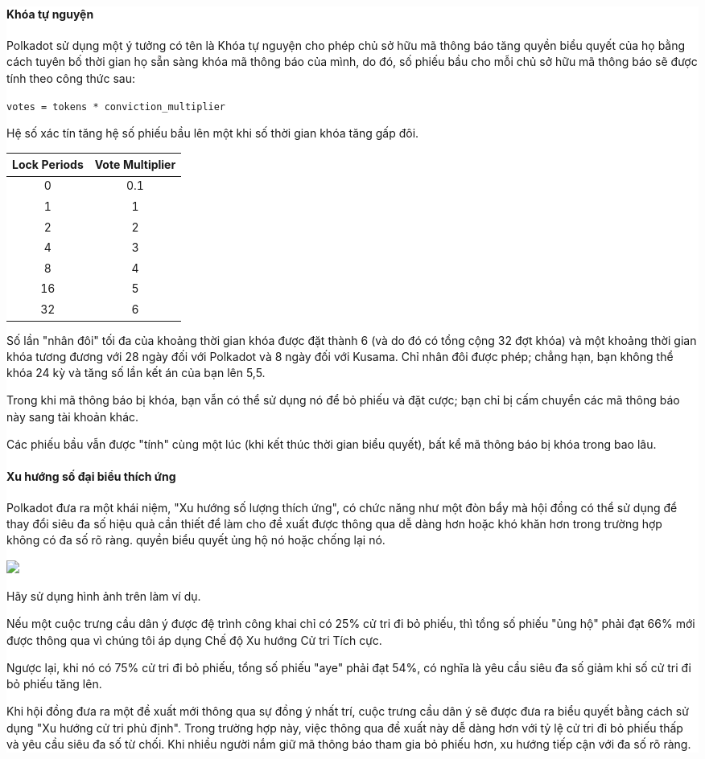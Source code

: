 #### Khóa tự nguyện

Polkadot sử dụng một ý tưởng có tên là Khóa tự nguyện cho phép chủ sở hữu mã thông báo tăng quyền
biểu quyết của họ bằng cách tuyên bố thời gian họ sẵn sàng khóa mã thông báo của mình, do đó, số
phiếu bầu cho mỗi chủ sở hữu mã thông báo sẽ được tính theo công thức sau:

```
votes = tokens * conviction_multiplier
```

Hệ số xác tín tăng hệ số phiếu bầu lên một khi số thời gian khóa tăng gấp đôi.

| Lock Periods | Vote Multiplier |
| :----------: | :-------------: |
|      0       |       0.1       |
|      1       |        1        |
|      2       |        2        |
|      4       |        3        |
|      8       |        4        |
|      16      |        5        |
|      32      |        6        |

Số lần "nhân đôi" tối đa của khoảng thời gian khóa được đặt thành 6 (và do đó có tổng cộng 32 đợt
khóa) và một khoảng thời gian khóa tương đương với 28 ngày đối với Polkadot và 8 ngày đối với
Kusama. Chỉ nhân đôi được phép; chẳng hạn, bạn không thể khóa 24 kỳ và tăng số lần kết án của bạn
lên 5,5.

Trong khi mã thông báo bị khóa, bạn vẫn có thể sử dụng nó để bỏ phiếu và đặt cược; bạn chỉ bị cấm
chuyển các mã thông báo này sang tài khoản khác.

Các phiếu bầu vẫn được "tính" cùng một lúc (khi kết thúc thời gian biểu quyết), bất kể mã thông báo
bị khóa trong bao lâu.

#### Xu hướng số đại biểu thích ứng

Polkadot đưa ra một khái niệm, "Xu hướng số lượng thích ứng", có chức năng như một đòn bẩy mà hội
đồng có thể sử dụng để thay đổi siêu đa số hiệu quả cần thiết để làm cho đề xuất được thông qua dễ
dàng hơn hoặc khó khăn hơn trong trường hợp không có đa số rõ ràng. quyền biểu quyết ủng hộ nó hoặc
chống lại nó.

![](../assets/governance/adaptive-quorum-biasing.png)

Hãy sử dụng hình ảnh trên làm ví dụ.

Nếu một cuộc trưng cầu dân ý được đệ trình công khai chỉ có 25% cử tri đi bỏ phiếu, thì tổng số
phiếu "ủng hộ" phải đạt 66% mới được thông qua vì chúng tôi áp dụng Chế độ Xu hướng Cử tri Tích cực.

Ngược lại, khi nó có 75% cử tri đi bỏ phiếu, tổng số phiếu "aye" phải đạt 54%, có nghĩa là yêu cầu
siêu đa số giảm khi số cử tri đi bỏ phiếu tăng lên.

Khi hội đồng đưa ra một đề xuất mới thông qua sự đồng ý nhất trí, cuộc trưng cầu dân ý sẽ được đưa
ra biểu quyết bằng cách sử dụng "Xu hướng cử tri phủ định". Trong trường hợp này, việc thông qua đề
xuất này dễ dàng hơn với tỷ lệ cử tri đi bỏ phiếu thấp và yêu cầu siêu đa số từ chối. Khi nhiều
người nắm giữ mã thông báo tham gia bỏ phiếu hơn, xu hướng tiếp cận với đa số rõ ràng.
